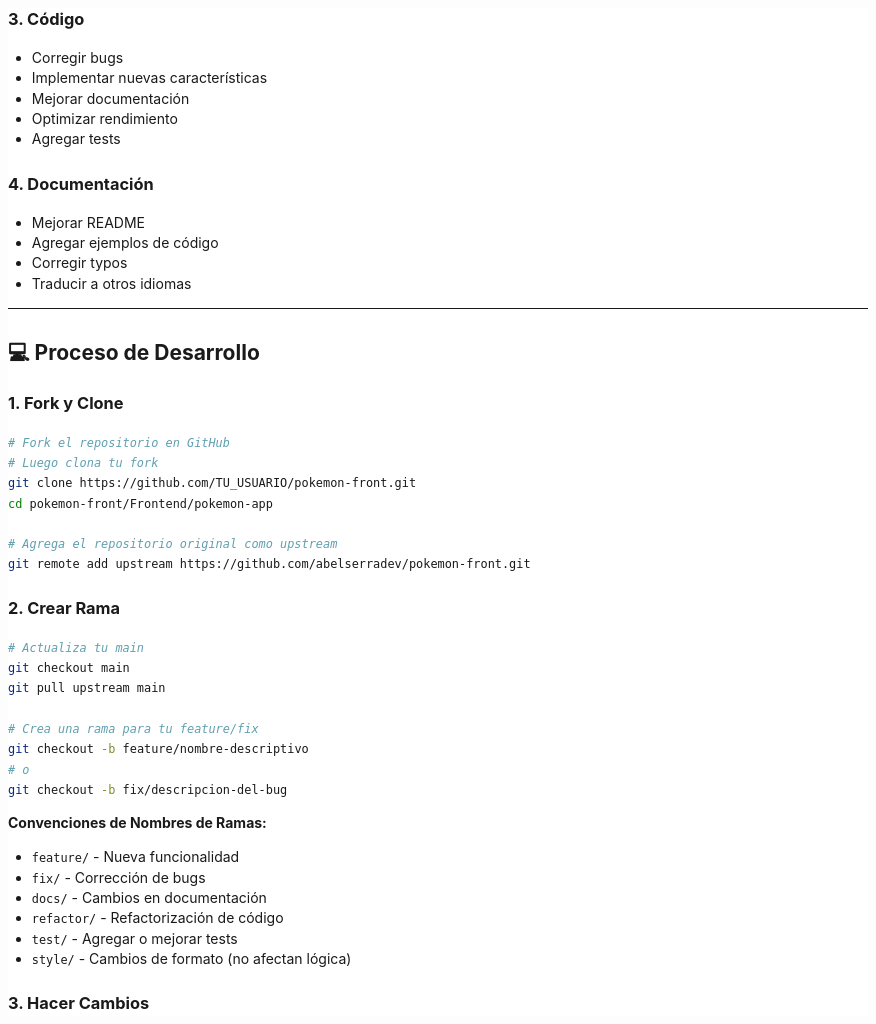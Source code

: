 ### 3. Código
- Corregir bugs
- Implementar nuevas características
- Mejorar documentación
- Optimizar rendimiento
- Agregar tests

### 4. Documentación
- Mejorar README
- Agregar ejemplos de código
- Corregir typos
- Traducir a otros idiomas

---

## 💻 Proceso de Desarrollo

### 1. Fork y Clone

```bash
# Fork el repositorio en GitHub
# Luego clona tu fork
git clone https://github.com/TU_USUARIO/pokemon-front.git
cd pokemon-front/Frontend/pokemon-app

# Agrega el repositorio original como upstream
git remote add upstream https://github.com/abelserradev/pokemon-front.git
```

### 2. Crear Rama

```bash
# Actualiza tu main
git checkout main
git pull upstream main

# Crea una rama para tu feature/fix
git checkout -b feature/nombre-descriptivo
# o
git checkout -b fix/descripcion-del-bug
```

**Convenciones de Nombres de Ramas:**
- `feature/` - Nueva funcionalidad
- `fix/` - Corrección de bugs
- `docs/` - Cambios en documentación
- `refactor/` - Refactorización de código
- `test/` - Agregar o mejorar tests
- `style/` - Cambios de formato (no afectan lógica)

### 3. Hacer Cambios
